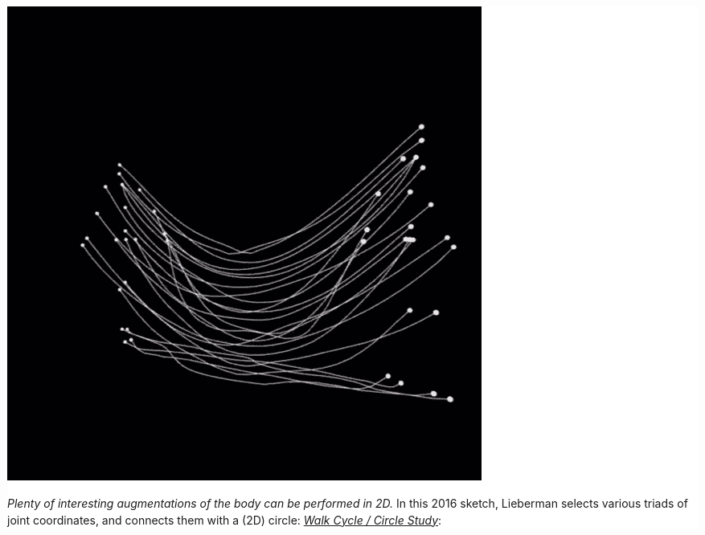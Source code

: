 [![](images/zachary_lieberman_ropes_2016_anim.gif)](https://www.instagram.com/p/BHH3rwhANKg/)

*Plenty of interesting augmentations of the body can be performed in 2D.* In this 2016 sketch, Lieberman selects various triads of joint coordinates, and connects them with a (2D) circle: [*Walk Cycle / Circle Study*](https://www.instagram.com/p/BEP-OYCpNqg/):<br /> 